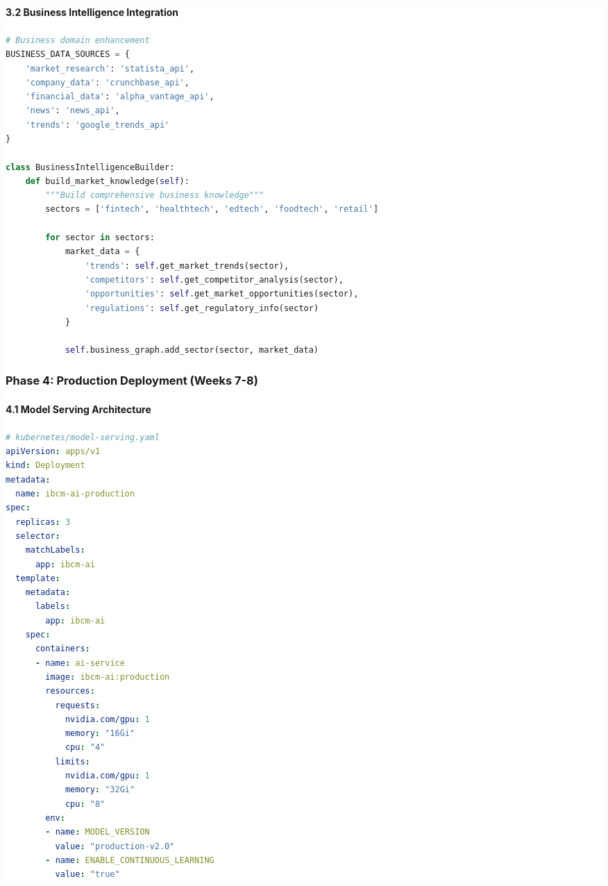 #### 3.2 Business Intelligence Integration
```python
# Business domain enhancement
BUSINESS_DATA_SOURCES = {
    'market_research': 'statista_api',
    'company_data': 'crunchbase_api',
    'financial_data': 'alpha_vantage_api',
    'news': 'news_api',
    'trends': 'google_trends_api'
}

class BusinessIntelligenceBuilder:
    def build_market_knowledge(self):
        """Build comprehensive business knowledge"""
        sectors = ['fintech', 'healthtech', 'edtech', 'foodtech', 'retail']
        
        for sector in sectors:
            market_data = {
                'trends': self.get_market_trends(sector),
                'competitors': self.get_competitor_analysis(sector),
                'opportunities': self.get_market_opportunities(sector),
                'regulations': self.get_regulatory_info(sector)
            }
            
            self.business_graph.add_sector(sector, market_data)
```

### Phase 4: Production Deployment (Weeks 7-8)

#### 4.1 Model Serving Architecture
```yaml
# kubernetes/model-serving.yaml
apiVersion: apps/v1
kind: Deployment
metadata:
  name: ibcm-ai-production
spec:
  replicas: 3
  selector:
    matchLabels:
      app: ibcm-ai
  template:
    metadata:
      labels:
        app: ibcm-ai
    spec:
      containers:
      - name: ai-service
        image: ibcm-ai:production
        resources:
          requests:
            nvidia.com/gpu: 1
            memory: "16Gi"
            cpu: "4"
          limits:
            nvidia.com/gpu: 1
            memory: "32Gi"
            cpu: "8"
        env:
        - name: MODEL_VERSION
          value: "production-v2.0"
        - name: ENABLE_CONTINUOUS_LEARNING
          value: "true"
```